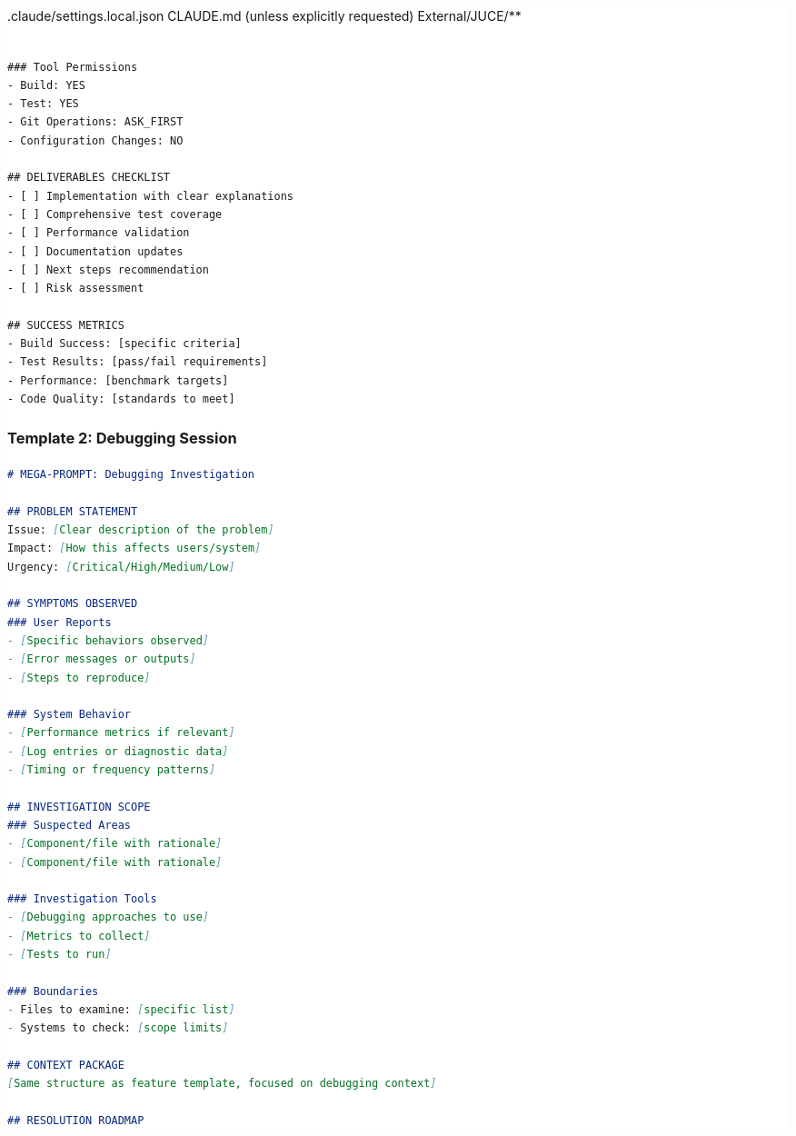 .claude/settings.local.json
CLAUDE.md (unless explicitly requested)
External/JUCE/**
```

### Tool Permissions
- Build: YES
- Test: YES
- Git Operations: ASK_FIRST
- Configuration Changes: NO

## DELIVERABLES CHECKLIST
- [ ] Implementation with clear explanations
- [ ] Comprehensive test coverage
- [ ] Performance validation
- [ ] Documentation updates
- [ ] Next steps recommendation
- [ ] Risk assessment

## SUCCESS METRICS
- Build Success: [specific criteria]
- Test Results: [pass/fail requirements]  
- Performance: [benchmark targets]
- Code Quality: [standards to meet]
```

### Template 2: Debugging Session
```markdown
# MEGA-PROMPT: Debugging Investigation

## PROBLEM STATEMENT
Issue: [Clear description of the problem]
Impact: [How this affects users/system]
Urgency: [Critical/High/Medium/Low]

## SYMPTOMS OBSERVED
### User Reports
- [Specific behaviors observed]
- [Error messages or outputs]
- [Steps to reproduce]

### System Behavior  
- [Performance metrics if relevant]
- [Log entries or diagnostic data]
- [Timing or frequency patterns]

## INVESTIGATION SCOPE
### Suspected Areas
- [Component/file with rationale]
- [Component/file with rationale]

### Investigation Tools
- [Debugging approaches to use]
- [Metrics to collect]
- [Tests to run]

### Boundaries
- Files to examine: [specific list]
- Systems to check: [scope limits]

## CONTEXT PACKAGE
[Same structure as feature template, focused on debugging context]

## RESOLUTION ROADMAP
```